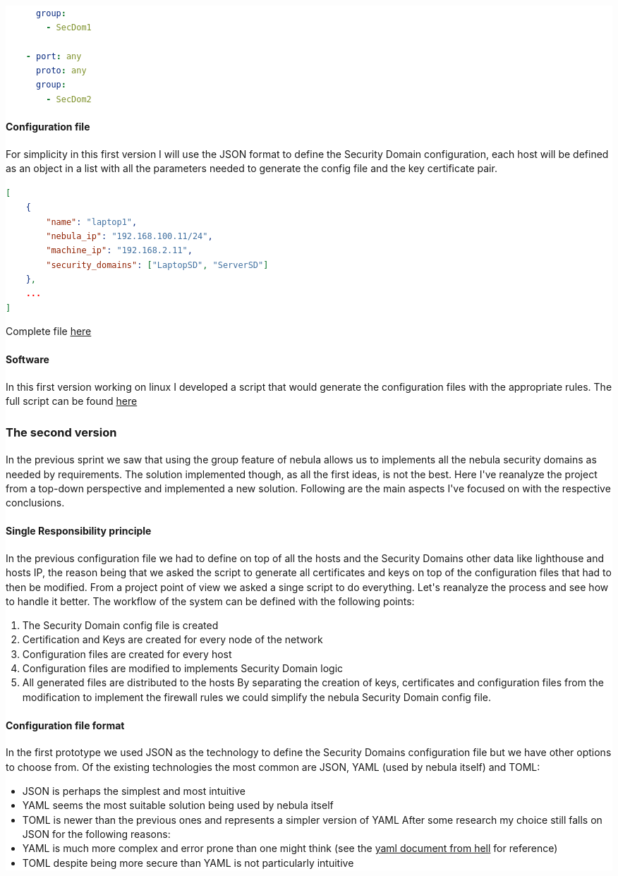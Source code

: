 ```YAML
      group:
        - SecDom1
	
	- port: any
      proto: any
      group:
        - SecDom2
```
#### Configuration file
For simplicity in this first version I will use the JSON format to define the Security Domain configuration, each host will be defined as an object in a list with all the parameters needed to generate the config file and the key certificate pair.
```JSON
[
	{
		"name": "laptop1",
		"nebula_ip": "192.168.100.11/24",
		"machine_ip": "192.168.2.11",
		"security_domains": ["LaptopSD", "ServerSD"]
	},
	...
]
```
Complete file [here](https://github.com/Lombax99/nebulaProject/blob/main/NebulaAppV1/esempio1.json)
#### Software
In this first version working on linux I developed a script that would generate the configuration files with the appropriate rules.
The full script can be found [here](https://github.com/Lombax99/nebulaProject/blob/main/NebulaAppV1/generateSD.sh)

### The second version
In the previous sprint we saw that using the group feature of nebula allows us to implements all the nebula security domains as needed by requirements.
The solution implemented though, as all the first ideas, is not the best. Here I've reanalyze the project from a top-down perspective and implemented a new solution. 
Following are the main aspects I've focused on with the respective conclusions.
#### Single Responsibility principle
In the previous configuration file we had to define on top of all the hosts and the Security Domains other data like lighthouse and hosts IP, the reason being that we asked the script to generate all certificates and keys on top of the configuration files that had to then be modified. From a project point of view we asked a singe script to do everything. Let's reanalyze the process and see how to handle it better.
The workflow of the system can be defined with the following points:
1) The Security Domain config file is created
2) Certification and Keys are created for every node of the network
3) Configuration files are created for every host
4) Configuration files are modified to implements Security Domain logic
5) All generated files are distributed to the hosts
By separating the creation of keys, certificates and configuration files from the modification to implement the firewall rules we could simplify the nebula Security Domain config file.
#### Configuration file format
In the first prototype we used JSON as the technology to define the Security Domains configuration file but we have other options to choose from.
Of the existing technologies the most common are JSON, YAML (used by nebula itself) and TOML:
- JSON is perhaps the simplest and most intuitive
- YAML seems the most suitable solution being used by nebula itself
- TOML is newer than the previous ones and represents a simpler version of YAML
After some research my choice still falls on JSON for the following reasons:
- YAML is much more complex and error prone than one might think (see the [yaml document from hell](https://ruudvanasseldonk.com/2023/01/11/the-yaml-document-from-hell) for reference)
- TOML despite being more secure than YAML is not particularly intuitive
